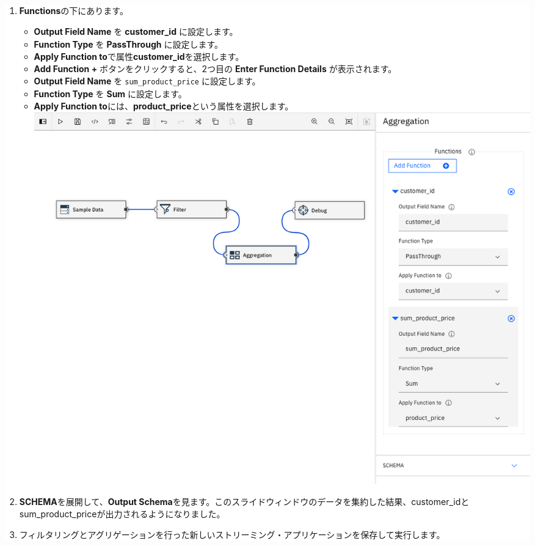 1. **Functions**の下にあります。
    * **Output Field Name** を **customer_id** に設定します。
    * **Function Type** を **PassThrough** に設定します。
    * **Apply Function to**で属性**customer_id**を選択します。
    * **Add Function +** ボタンをクリックすると、2つ目の **Enter Function Details** が表示されます。
    * **Output Field Name** を `sum_product_price` に設定します。
    * **Function Type** を **Sum** に設定します。
    * **Apply Function to**には、**product_price**という属性を選択します。
    ![集計機能](images/aggregation_functions.png)

1. **SCHEMA**を展開して、**Output Schema**を見ます。このスライドウィンドウのデータを集約した結果、customer_idとsum_product_priceが出力されるようになりました。

1. フィルタリングとアグリゲーションを行った新しいストリーミング・アプリケーションを保存して実行します。